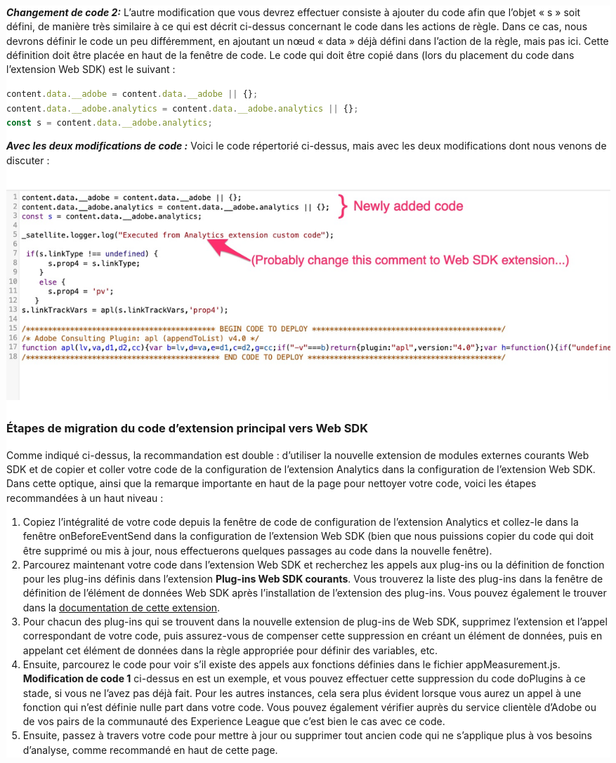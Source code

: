 _&#x200B;**Changement de code 2:**&#x200B;_
L’autre modification que vous devrez effectuer consiste à ajouter du code afin que l’objet « s » soit défini, de manière très similaire à ce qui est décrit ci-dessus concernant le code dans les actions de règle. Dans ce cas, nous devrons définir le code un peu différemment, en ajoutant un nœud « data » déjà défini dans l’action de la règle, mais pas ici.
Cette définition doit être placée en haut de la fenêtre de code. Le code qui doit être copié dans (lors du placement du code dans l’extension Web SDK) est le suivant :

```javascript
content.data.__adobe = content.data.__adobe || {};
content.data.__adobe.analytics = content.data.__adobe.analytics || {};
const s = content.data.__adobe.analytics;
```

_&#x200B;**Avec les deux modifications de code :**&#x200B;_
Voici le code répertorié ci-dessus, mais avec les deux modifications dont nous venons de discuter :

![Code mis à jour &#x200B;](assets/update-code.jpg)

### Étapes de migration du code d’extension principal vers Web SDK

Comme indiqué ci-dessus, la recommandation est double : d’utiliser la nouvelle extension de modules externes courants Web SDK et de copier et coller votre code de la configuration de l’extension Analytics dans la configuration de l’extension Web SDK. Dans cette optique, ainsi que la remarque importante en haut de la page pour nettoyer votre code, voici les étapes recommandées à un haut niveau :

1. Copiez l’intégralité de votre code depuis la fenêtre de code de configuration de l’extension Analytics et collez-le dans la fenêtre onBeforeEventSend dans la configuration de l’extension Web SDK (bien que nous puissions copier du code qui doit être supprimé ou mis à jour, nous effectuerons quelques passages au code dans la nouvelle fenêtre).
1. Parcourez maintenant votre code dans l’extension Web SDK et recherchez les appels aux plug-ins ou la définition de fonction pour les plug-ins définis dans l’extension **Plug-ins Web SDK courants**. Vous trouverez la liste des plug-ins dans la fenêtre de définition de l’élément de données Web SDK après l’installation de l’extension des plug-ins. Vous pouvez également le trouver dans la [documentation de cette extension](https://exchange.adobe.com/apps/ec/108520).
1. Pour chacun des plug-ins qui se trouvent dans la nouvelle extension de plug-ins de Web SDK, supprimez l’extension et l’appel correspondant de votre code, puis assurez-vous de compenser cette suppression en créant un élément de données, puis en appelant cet élément de données dans la règle appropriée pour définir des variables, etc.
1. Ensuite, parcourez le code pour voir s’il existe des appels aux fonctions définies dans le fichier appMeasurement.js. **Modification de code 1** ci-dessus en est un exemple, et vous pouvez effectuer cette suppression du code doPlugins à ce stade, si vous ne l’avez pas déjà fait. Pour les autres instances, cela sera plus évident lorsque vous aurez un appel à une fonction qui n’est définie nulle part dans votre code. Vous pouvez également vérifier auprès du service clientèle d’Adobe ou de vos pairs de la communauté des Experience League que c’est bien le cas avec ce code.
1. Ensuite, passez à travers votre code pour mettre à jour ou supprimer tout ancien code qui ne s’applique plus à vos besoins d’analyse, comme recommandé en haut de cette page.